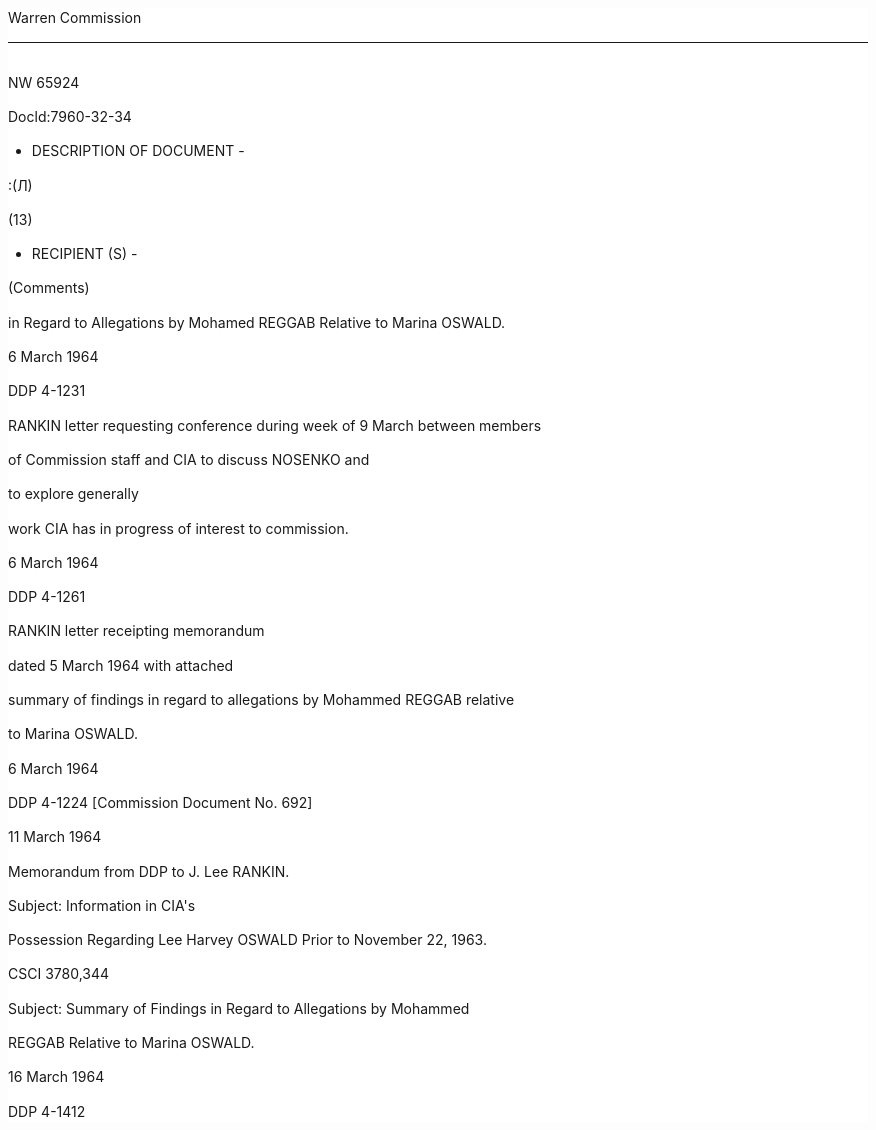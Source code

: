 Warren Commission

---

##
NW 65924

Docld:7960-32-34
- DESCRIPTION OF DOCUMENT -

:(Л)

(13)

- RECIPIENT (S) -

(Comments)

in Regard to Allegations by Mohamed REGGAB Relative to Marina OSWALD.

6 March 1964

DDP 4-1231

RANKIN letter requesting conference during week of 9 March between members

of Commission staff and CIA to discuss NOSENKO and

to explore generally

work CIA has in progress of interest to commission.

6 March 1964

DDP 4-1261

RANKIN letter receipting memorandum

dated 5 March 1964 with attached

summary of findings in regard to allegations by Mohammed REGGAB relative

to Marina OSWALD.

6 March 1964

DDP 4-1224 [Commission Document No. 692]

11 March 1964

Memorandum from DDP to J. Lee RANKIN.

Subject: Information in CIA's

Possession Regarding Lee Harvey OSWALD Prior to November 22, 1963.

CSCI 3780,344

Subject: Summary of Findings in Regard to Allegations by Mohammed

REGGAB Relative to Marina OSWALD.

16 March 1964

DDP 4-1412
